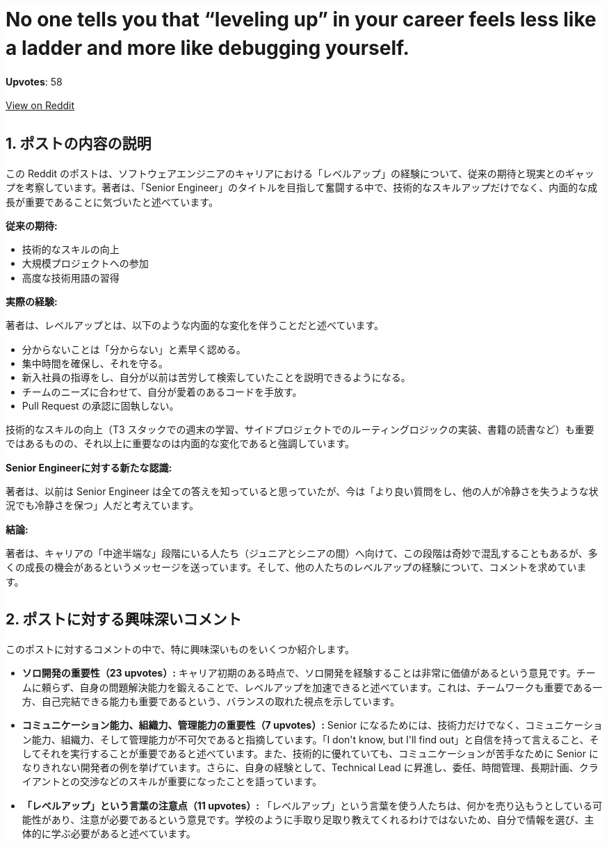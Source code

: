 
# No one tells you that “leveling up” in your career feels less like a ladder and more like debugging yourself.

**Upvotes**: 58



[View on Reddit](https://www.reddit.com/r/webdev/comments/1ko01qf/no_one_tells_you_that_leveling_up_in_your_career/)

## 1. ポストの内容の説明

この Reddit のポストは、ソフトウェアエンジニアのキャリアにおける「レベルアップ」の経験について、従来の期待と現実とのギャップを考察しています。著者は、「Senior Engineer」のタイトルを目指して奮闘する中で、技術的なスキルアップだけでなく、内面的な成長が重要であることに気づいたと述べています。

**従来の期待:**

*   技術的なスキルの向上
*   大規模プロジェクトへの参加
*   高度な技術用語の習得

**実際の経験:**

著者は、レベルアップとは、以下のような内面的な変化を伴うことだと述べています。

*   分からないことは「分からない」と素早く認める。
*   集中時間を確保し、それを守る。
*   新入社員の指導をし、自分が以前は苦労して検索していたことを説明できるようになる。
*   チームのニーズに合わせて、自分が愛着のあるコードを手放す。
*   Pull Request の承認に固執しない。

技術的なスキルの向上（T3 スタックでの週末の学習、サイドプロジェクトでのルーティングロジックの実装、書籍の読書など）も重要ではあるものの、それ以上に重要なのは内面的な変化であると強調しています。

**Senior Engineerに対する新たな認識:**

著者は、以前は Senior Engineer は全ての答えを知っていると思っていたが、今は「より良い質問をし、他の人が冷静さを失うような状況でも冷静さを保つ」人だと考えています。

**結論:**

著者は、キャリアの「中途半端な」段階にいる人たち（ジュニアとシニアの間）へ向けて、この段階は奇妙で混乱することもあるが、多くの成長の機会があるというメッセージを送っています。そして、他の人たちのレベルアップの経験について、コメントを求めています。

## 2. ポストに対する興味深いコメント

このポストに対するコメントの中で、特に興味深いものをいくつか紹介します。

*   **ソロ開発の重要性（23 upvotes）:** キャリア初期のある時点で、ソロ開発を経験することは非常に価値があるという意見です。チームに頼らず、自身の問題解決能力を鍛えることで、レベルアップを加速できると述べています。これは、チームワークも重要である一方、自己完結できる能力も重要であるという、バランスの取れた視点を示しています。

*   **コミュニケーション能力、組織力、管理能力の重要性（7 upvotes）:** Senior になるためには、技術力だけでなく、コミュニケーション能力、組織力、そして管理能力が不可欠であると指摘しています。「I don't know, but I'll find out」と自信を持って言えること、そしてそれを実行することが重要であると述べています。また、技術的に優れていても、コミュニケーションが苦手なために Senior になりきれない開発者の例を挙げています。さらに、自身の経験として、Technical Lead に昇進し、委任、時間管理、長期計画、クライアントとの交渉などのスキルが重要になったことを語っています。

*   **「レベルアップ」という言葉の注意点（11 upvotes）:** 「レベルアップ」という言葉を使う人たちは、何かを売り込もうとしている可能性があり、注意が必要であるという意見です。学校のように手取り足取り教えてくれるわけではないため、自分で情報を選び、主体的に学ぶ必要があると述べています。
